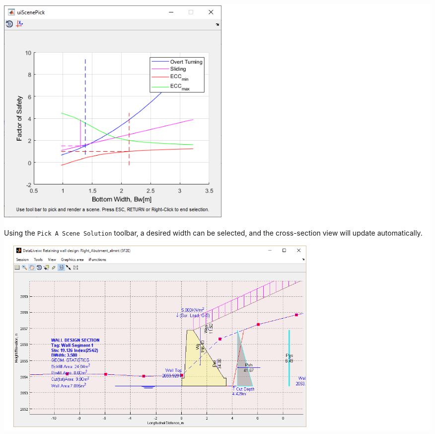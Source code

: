 <img src="./media/Image40.png" style="width:4.56715in;height:4.5in" />

Using the `Pick A Scene Solution` toolbar, a desired width can be
selected, and the cross-section view will update automatically.

<img src="./media/image32.png"
style="width:6.54931in;height:3.80903in" />
